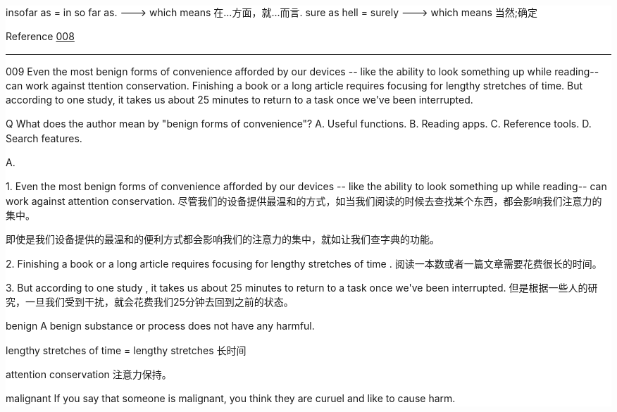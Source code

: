 <span id="inline-red">insofar as</span>
= in so far as. ---> which means 在...方面，就...而言.
<span id="inline-red">sure as hell</span>
= surely ---> which means 当然;确定

Reference
[008](https://mp.weixin.qq.com/s/jvX1fzg9-BWhZwzEs35v6A)


---
<span id="inline-yellow">009</span>
Even the most benign forms of convenience afforded by our devices -- like the ability to look something up while reading-- can work against ttention conservation. Finishing a book or a long article requires focusing for lengthy stretches of time. But according to one study, it takes us about 25 minutes to return to a task once we've been interrupted.

<span id="inline-blue">Q</span>
What does the author mean by "benign forms of convenience"?
A. Useful functions.
B. Reading apps.
C. Reference tools.
D. Search features.


A.

<span id="inline-toc">1.</span>
<span id="inline-yellow">Even the most benign forms </span><span id="inline-red">of convenience afforded by our devices</span> -- <span id="inline-purple">like the ability to look something up while reading</span>-- <span id="inline-yellow">can work against attention conservation</span>.
尽管我们的设备提供最温和的方式，如当我们阅读的时候去查找某个东西，都会影响我们注意力的集中。

即使是我们设备提供的最温和的便利方式都会影响我们的注意力的集中，就如让我们查字典的功能。

<span id="inline-toc">2.</span>
<span id="inline-yellow">Finishing a book or a long article requires focusing</span> <span id="inline-green">for lengthy stretches of time</span> .
阅读一本数或者一篇文章需要花费很长的时间。


<span id="inline-toc">3.</span>
<span id="inline-green">But according to one study</span> , <span id="inline-yellow">it takes us about 25 minutes to return to a task </span> <span id="inline-green">once we've been interrupted</span>.
但是根据一些人的研究，一旦我们受到干扰，就会花费我们25分钟去回到之前的状态。

<span id="inline-green">benign</span>
A benign substance or process does not have any harmful.

<span id="inline-green">lengthy stretches of time = lengthy stretches</span>
长时间

<span id="inline-red">attention conservation</span>
注意力保持。

<span id="inline-green">malignant</span>
If you say that someone is malignant, you think they are curuel and like to cause harm.

